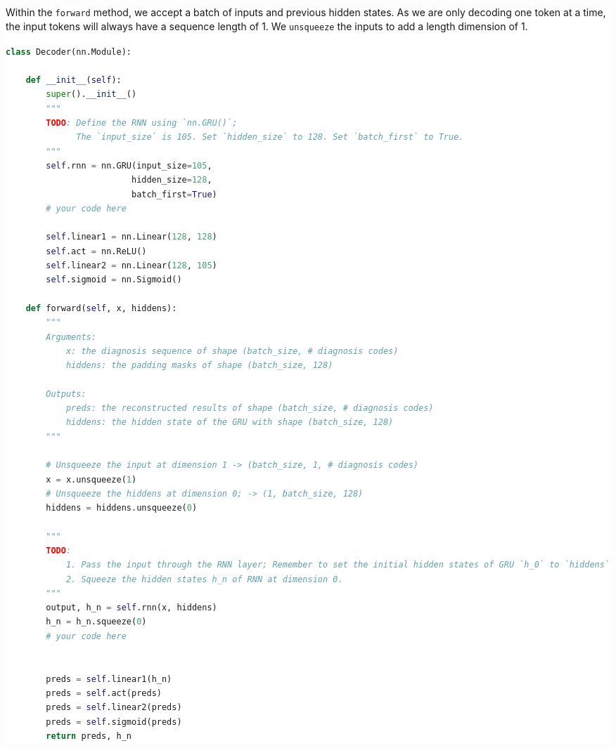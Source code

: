 Within the `forward` method, we accept a batch of inputs and previous hidden states. As we are only decoding one token at a time, the input tokens will always have a sequence length of 1. We `unsqueeze` the inputs to add a length dimension of 1.


```python
class Decoder(nn.Module):
    
    def __init__(self):
        super().__init__()
        """
        TODO: Define the RNN using `nn.GRU()`; 
              The `input_size` is 105. Set `hidden_size` to 128. Set `batch_first` to True.
        """
        self.rnn = nn.GRU(input_size=105,
                         hidden_size=128,
                         batch_first=True)
        # your code here
        
        self.linear1 = nn.Linear(128, 128)
        self.act = nn.ReLU()
        self.linear2 = nn.Linear(128, 105)
        self.sigmoid = nn.Sigmoid()
    
    def forward(self, x, hiddens):
        """
        Arguments:
            x: the diagnosis sequence of shape (batch_size, # diagnosis codes)
            hiddens: the padding masks of shape (batch_size, 128)

        Outputs:
            preds: the reconstructed results of shape (batch_size, # diagnosis codes)
            hiddens: the hidden state of the GRU with shape (batch_size, 128)
        """
        
        # Unsqueeze the input at dimension 1 -> (batch_size, 1, # diagnosis codes)
        x = x.unsqueeze(1)
        # Unsqueeze the hiddens at dimension 0; -> (1, batch_size, 128)
        hiddens = hiddens.unsqueeze(0)
        
        """
        TODO:
            1. Pass the input through the RNN layer; Remember to set the initial hidden states of GRU `h_0` to `hiddens`
            2. Squeeze the hidden states h_n of RNN at dimension 0.
        """
        output, h_n = self.rnn(x, hiddens)
        h_n = h_n.squeeze(0)
        # your code here
        
        
        preds = self.linear1(h_n)
        preds = self.act(preds)
        preds = self.linear2(preds)
        preds = self.sigmoid(preds)
        return preds, h_n
```
